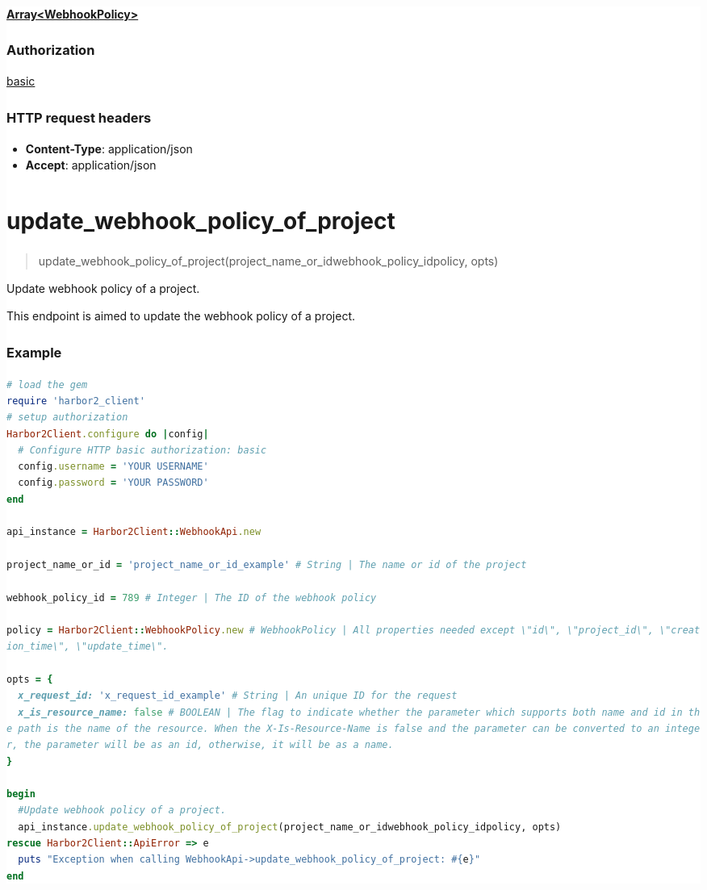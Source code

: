 [**Array&lt;WebhookPolicy&gt;**](WebhookPolicy.md)

### Authorization

[basic](../README.md#basic)

### HTTP request headers

 - **Content-Type**: application/json
 - **Accept**: application/json



# **update_webhook_policy_of_project**
> update_webhook_policy_of_project(project_name_or_idwebhook_policy_idpolicy, opts)

Update webhook policy of a project.

This endpoint is aimed to update the webhook policy of a project. 

### Example
```ruby
# load the gem
require 'harbor2_client'
# setup authorization
Harbor2Client.configure do |config|
  # Configure HTTP basic authorization: basic
  config.username = 'YOUR USERNAME'
  config.password = 'YOUR PASSWORD'
end

api_instance = Harbor2Client::WebhookApi.new

project_name_or_id = 'project_name_or_id_example' # String | The name or id of the project

webhook_policy_id = 789 # Integer | The ID of the webhook policy

policy = Harbor2Client::WebhookPolicy.new # WebhookPolicy | All properties needed except \"id\", \"project_id\", \"creation_time\", \"update_time\".

opts = { 
  x_request_id: 'x_request_id_example' # String | An unique ID for the request
  x_is_resource_name: false # BOOLEAN | The flag to indicate whether the parameter which supports both name and id in the path is the name of the resource. When the X-Is-Resource-Name is false and the parameter can be converted to an integer, the parameter will be as an id, otherwise, it will be as a name.
}

begin
  #Update webhook policy of a project.
  api_instance.update_webhook_policy_of_project(project_name_or_idwebhook_policy_idpolicy, opts)
rescue Harbor2Client::ApiError => e
  puts "Exception when calling WebhookApi->update_webhook_policy_of_project: #{e}"
end
```
